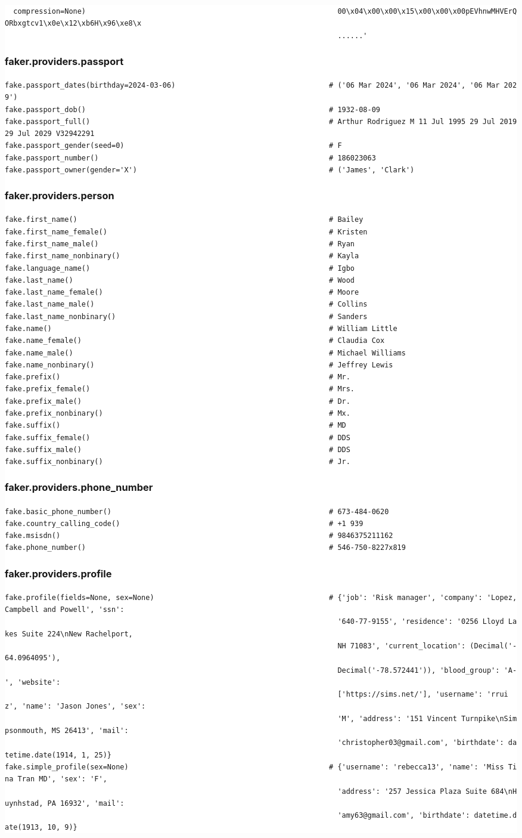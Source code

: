	  compression=None)                                                           00\x04\x00\x00\x15\x00\x00\x00pEVhnwMHVErQORbxgtcv1\x0e\x12\xb6H\x96\xe8\x
	                                                                              ......'

### faker.providers.passport

	fake.passport_dates(birthday=2024-03-06)                                    # ('06 Mar 2024', '06 Mar 2024', '06 Mar 2029')
	fake.passport_dob()                                                         # 1932-08-09
	fake.passport_full()                                                        # Arthur Rodriguez M 11 Jul 1995 29 Jul 2019 29 Jul 2029 V32942291
	fake.passport_gender(seed=0)                                                # F
	fake.passport_number()                                                      # 186023063
	fake.passport_owner(gender='X')                                             # ('James', 'Clark')

### faker.providers.person

	fake.first_name()                                                           # Bailey
	fake.first_name_female()                                                    # Kristen
	fake.first_name_male()                                                      # Ryan
	fake.first_name_nonbinary()                                                 # Kayla
	fake.language_name()                                                        # Igbo
	fake.last_name()                                                            # Wood
	fake.last_name_female()                                                     # Moore
	fake.last_name_male()                                                       # Collins
	fake.last_name_nonbinary()                                                  # Sanders
	fake.name()                                                                 # William Little
	fake.name_female()                                                          # Claudia Cox
	fake.name_male()                                                            # Michael Williams
	fake.name_nonbinary()                                                       # Jeffrey Lewis
	fake.prefix()                                                               # Mr.
	fake.prefix_female()                                                        # Mrs.
	fake.prefix_male()                                                          # Dr.
	fake.prefix_nonbinary()                                                     # Mx.
	fake.suffix()                                                               # MD
	fake.suffix_female()                                                        # DDS
	fake.suffix_male()                                                          # DDS
	fake.suffix_nonbinary()                                                     # Jr.

### faker.providers.phone_number

	fake.basic_phone_number()                                                   # 673-484-0620
	fake.country_calling_code()                                                 # +1 939
	fake.msisdn()                                                               # 9846375211162
	fake.phone_number()                                                         # 546-750-8227x819

### faker.providers.profile

	fake.profile(fields=None, sex=None)                                         # {'job': 'Risk manager', 'company': 'Lopez, Campbell and Powell', 'ssn':
	                                                                              '640-77-9155', 'residence': '0256 Lloyd Lakes Suite 224\nNew Rachelport,
	                                                                              NH 71083', 'current_location': (Decimal('-64.0964095'),
	                                                                              Decimal('-78.572441')), 'blood_group': 'A-', 'website':
	                                                                              ['https://sims.net/'], 'username': 'rruiz', 'name': 'Jason Jones', 'sex':
	                                                                              'M', 'address': '151 Vincent Turnpike\nSimpsonmouth, MS 26413', 'mail':
	                                                                              'christopher03@gmail.com', 'birthdate': datetime.date(1914, 1, 25)}
	fake.simple_profile(sex=None)                                               # {'username': 'rebecca13', 'name': 'Miss Tina Tran MD', 'sex': 'F',
	                                                                              'address': '257 Jessica Plaza Suite 684\nHuynhstad, PA 16932', 'mail':
	                                                                              'amy63@gmail.com', 'birthdate': datetime.date(1913, 10, 9)}
